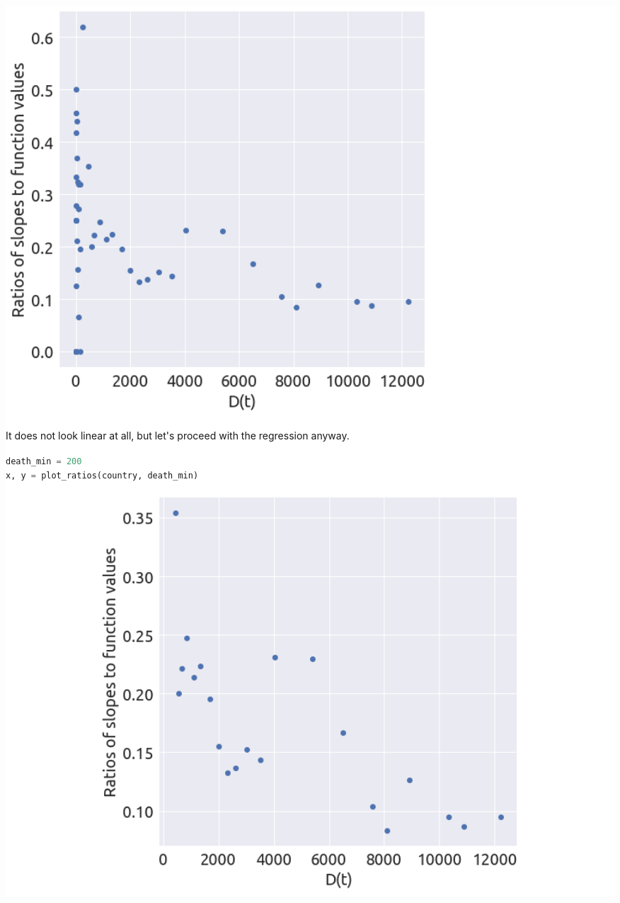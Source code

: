   <img width="600" src="https://github.com/aetperf/aetperf.github.io/blob/master/img/2020-04-11_01/output_27_0.png" alt="">
</p>

It does not look linear at all, but let's proceed with the regression anyway.

```python
death_min = 200
x, y = plot_ratios(country, death_min)
```

<p align="center">
  <img width="600" src="https://github.com/aetperf/aetperf.github.io/blob/master/img/2020-04-11_01/output_28_0.png" alt="">
</p>
